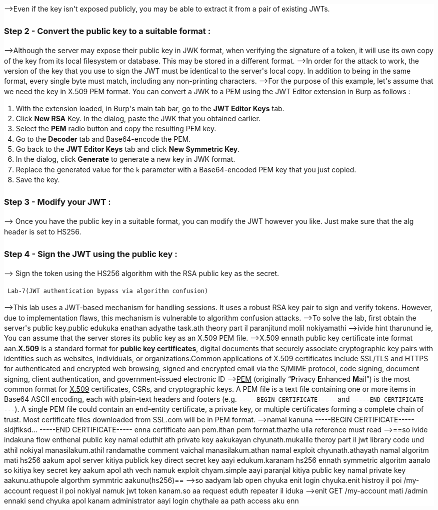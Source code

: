 -->Even if the key isn't exposed publicly, you may be able to extract it from a pair of existing JWTs. 

### Step 2 - Convert the public key to a suitable format :
-->Although the server may expose their public key in JWK format, when verifying the signature of a token, it will use its own copy of the key from its local filesystem or database. This may be stored in a different format.
-->In order for the attack to work, the version of the key that you use to sign the JWT must be identical to the server's local copy. In addition to being in the same format, every single byte must match, including any non-printing characters.
-->For the purpose of this example, let's assume that we need the key in X.509 PEM format. You can convert a JWK to a PEM using the JWT Editor extension in Burp as follows :

1.  With the extension loaded, in Burp's main tab bar, go to the **JWT Editor Keys** tab.
2.  Click **New RSA** Key. In the dialog, paste the JWK that you obtained earlier.
3.  Select the **PEM** radio button and copy the resulting PEM key.
4.  Go to the **Decoder** tab and Base64-encode the PEM.
5.  Go back to the **JWT Editor Keys** tab and click **New Symmetric Key**.
6.  In the dialog, click **Generate** to generate a new key in JWK format.
7.  Replace the generated value for the `k` parameter with a Base64-encoded PEM key that you just copied.
8.  Save the key.

### Step 3 - Modify your JWT :
--> Once you have the public key in a suitable format, you can modify the JWT however you like. Just make sure that the alg header is set to HS256. 

### Step 4 - Sign the JWT using the public key :
--> Sign the token using the HS256 algorithm with the RSA public key as the secret. 

     Lab-7(JWT authentication bypass via algorithm confusion)
-->This lab uses a JWT-based mechanism for handling sessions. It uses a robust RSA key pair to sign and verify tokens. However, due to implementation flaws, this mechanism is vulnerable to algorithm confusion attacks.
-->To solve the lab, first obtain the server's public key.public edukuka enathan adyathe task.ath theory part il paranjitund molil nokiyamathi
-->ivide hint tharunund ie, You can assume that the server stores its public key as an X.509 PEM file.
-->X.509 ennath public key certificate inte format aan.**X.509** is a standard format for **public key certificates**, digital documents that securely associate cryptographic key pairs with identities such as websites, individuals, or organizations.Common applications of X.509 certificates include SSL/TLS and HTTPS for authenticated and encrypted web browsing, signed and encrypted email via the S/MIME protocol, code signing, document signing, client authentication, and government-issued electronic ID
-->[PEM](https://www.ssl.com/faqs/how-can-i-get-my-certificates-in-pem-format/) (originally “**P**rivacy **E**nhanced **M**ail”) is the most common format for [X.509](https://www.ssl.com/faqs/what-is-an-x-509-certificate/) certificates, CSRs, and cryptographic keys. A PEM file is a text file containing one or more items in Base64 ASCII encoding, each with plain-text headers and footers (e.g. `-----BEGIN CERTIFICATE-----` and `-----END CERTIFICATE-----`). A single PEM file could contain an end-entity certificate, a private key, or multiple certificates forming a complete chain of trust. Most certificate files downloaded from SSL.com will be in PEM format.
-->namal kanuna -----BEGIN CERTIFICATE----- sldjflksd... -----END CERTIFICATE----- enna certificate aan pem.ithan pem format.thazhe ulla reference must read
-->==so ivide indakuna flow enthenal public key namal eduthit ath private key aakukayan chyunath.mukalile theroy part il jwt library code und athil nokiyal manasilakum.athil randamathe comment vaichal manasilakum.athan namal exploit chyunath.athayath namal algoritm mati hs256 aakum apol server kitiya publick key direct secret key aayi edukum.karanam hs256 ennath symmetric algoritm aanalo so kitiya key secret key aakum apol ath vech namuk exploit chyam.simple aayi paranjal kitiya public key namal private key aakunu.athupole algorthm symmtric aakunu(hs256)==
-->so aadyam lab open chyuka enit login chyuka.enit histroy il poi /my-account request il poi nokiyal namuk jwt token kanam.so aa request eduth repeater il iduka
-->enit GET /my-account mati /admin ennaki send chyuka apol kanam administrator aayi login chythale aa path access aku enn